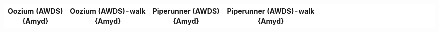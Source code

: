 

|Oozium (AWDS) <br> {Amyd}|Oozium (AWDS)-walk <br> {Amyd}|Piperunner (AWDS) <br> {Amyd}|Piperunner (AWDS)-walk <br> {Amyd}|
| :---: | :---: | :---: | :---: |